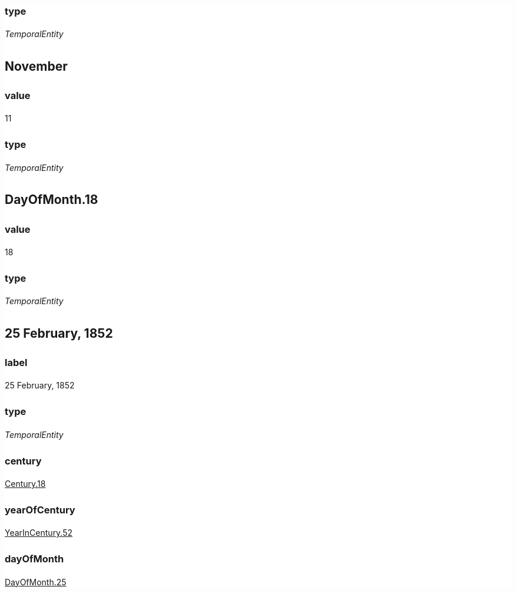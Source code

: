 ### type


*TemporalEntity*

## November

### value


11

### type


*TemporalEntity*

## DayOfMonth.18

### value


18

### type


*TemporalEntity*

## 25 February, 1852

### label


25 February, 1852

### type


*TemporalEntity*

### century


[Century.18](#Century.18)

### yearOfCentury


[YearInCentury.52](#YearInCentury.52)

### dayOfMonth


[DayOfMonth.25](#DayOfMonth.25)
